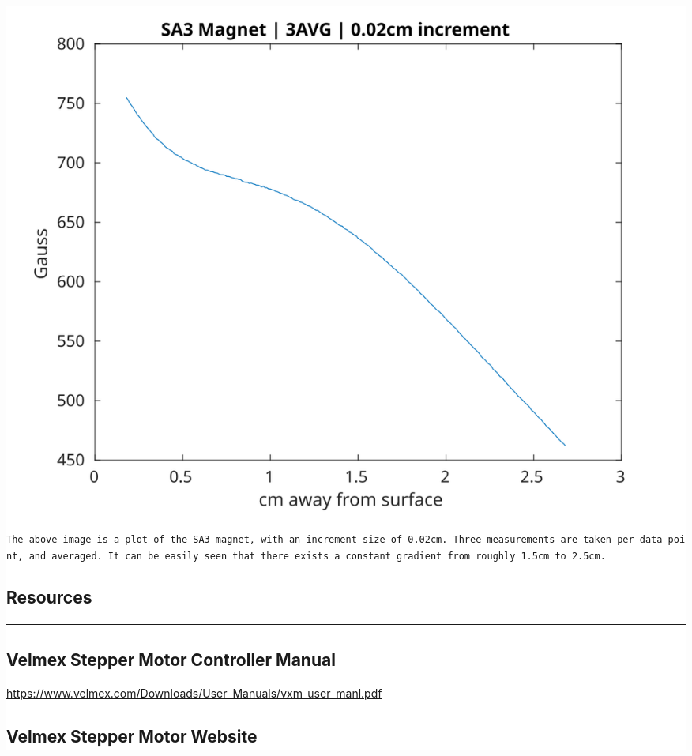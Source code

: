 
![image](SA3.svg)

    The above image is a plot of the SA3 magnet, with an increment size of 0.02cm. Three measurements are taken per data point, and averaged. It can be easily seen that there exists a constant gradient from roughly 1.5cm to 2.5cm.




<div style="page-break-after: always;"></div>

## Resources
***

## Velmex Stepper Motor Controller Manual

https://www.velmex.com/Downloads/User_Manuals/vxm_user_manl.pdf

## Velmex Stepper Motor Website
